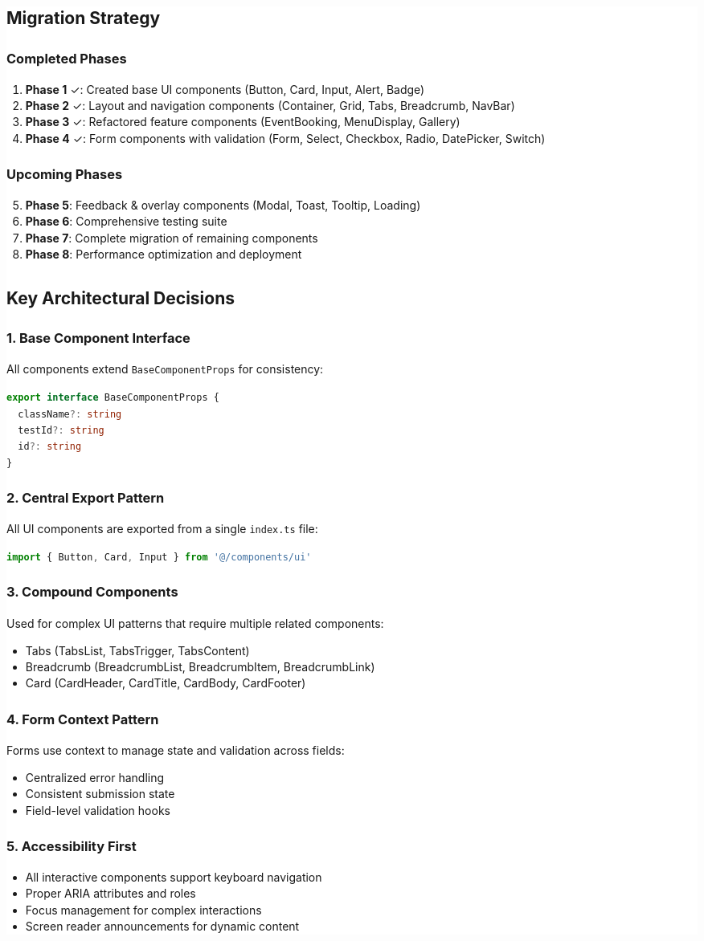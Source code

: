 ## Migration Strategy

### Completed Phases
1. **Phase 1** ✓: Created base UI components (Button, Card, Input, Alert, Badge)
2. **Phase 2** ✓: Layout and navigation components (Container, Grid, Tabs, Breadcrumb, NavBar)
3. **Phase 3** ✓: Refactored feature components (EventBooking, MenuDisplay, Gallery)
4. **Phase 4** ✓: Form components with validation (Form, Select, Checkbox, Radio, DatePicker, Switch)

### Upcoming Phases
5. **Phase 5**: Feedback & overlay components (Modal, Toast, Tooltip, Loading)
6. **Phase 6**: Comprehensive testing suite
7. **Phase 7**: Complete migration of remaining components
8. **Phase 8**: Performance optimization and deployment

## Key Architectural Decisions

### 1. Base Component Interface
All components extend `BaseComponentProps` for consistency:
```typescript
export interface BaseComponentProps {
  className?: string
  testId?: string
  id?: string
}
```

### 2. Central Export Pattern
All UI components are exported from a single `index.ts` file:
```typescript
import { Button, Card, Input } from '@/components/ui'
```

### 3. Compound Components
Used for complex UI patterns that require multiple related components:
- Tabs (TabsList, TabsTrigger, TabsContent)
- Breadcrumb (BreadcrumbList, BreadcrumbItem, BreadcrumbLink)
- Card (CardHeader, CardTitle, CardBody, CardFooter)

### 4. Form Context Pattern
Forms use context to manage state and validation across fields:
- Centralized error handling
- Consistent submission state
- Field-level validation hooks

### 5. Accessibility First
- All interactive components support keyboard navigation
- Proper ARIA attributes and roles
- Focus management for complex interactions
- Screen reader announcements for dynamic content
